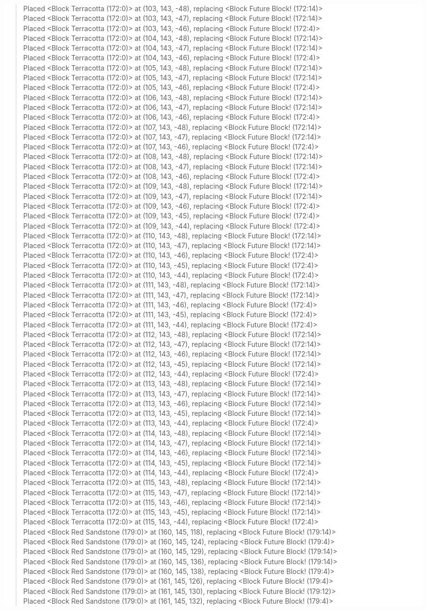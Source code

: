 >Placed <Block Terracotta (172:0)> at (103, 143, -48), replacing <Block Future Block! (172:14)>  
>Placed <Block Terracotta (172:0)> at (103, 143, -47), replacing <Block Future Block! (172:14)>  
>Placed <Block Terracotta (172:0)> at (103, 143, -46), replacing <Block Future Block! (172:4)>  
>Placed <Block Terracotta (172:0)> at (104, 143, -48), replacing <Block Future Block! (172:14)>  
>Placed <Block Terracotta (172:0)> at (104, 143, -47), replacing <Block Future Block! (172:14)>  
>Placed <Block Terracotta (172:0)> at (104, 143, -46), replacing <Block Future Block! (172:4)>  
>Placed <Block Terracotta (172:0)> at (105, 143, -48), replacing <Block Future Block! (172:14)>  
>Placed <Block Terracotta (172:0)> at (105, 143, -47), replacing <Block Future Block! (172:14)>  
>Placed <Block Terracotta (172:0)> at (105, 143, -46), replacing <Block Future Block! (172:4)>  
>Placed <Block Terracotta (172:0)> at (106, 143, -48), replacing <Block Future Block! (172:14)>  
>Placed <Block Terracotta (172:0)> at (106, 143, -47), replacing <Block Future Block! (172:14)>  
>Placed <Block Terracotta (172:0)> at (106, 143, -46), replacing <Block Future Block! (172:4)>  
>Placed <Block Terracotta (172:0)> at (107, 143, -48), replacing <Block Future Block! (172:14)>  
>Placed <Block Terracotta (172:0)> at (107, 143, -47), replacing <Block Future Block! (172:14)>  
>Placed <Block Terracotta (172:0)> at (107, 143, -46), replacing <Block Future Block! (172:4)>  
>Placed <Block Terracotta (172:0)> at (108, 143, -48), replacing <Block Future Block! (172:14)>  
>Placed <Block Terracotta (172:0)> at (108, 143, -47), replacing <Block Future Block! (172:14)>  
>Placed <Block Terracotta (172:0)> at (108, 143, -46), replacing <Block Future Block! (172:4)>  
>Placed <Block Terracotta (172:0)> at (109, 143, -48), replacing <Block Future Block! (172:14)>  
>Placed <Block Terracotta (172:0)> at (109, 143, -47), replacing <Block Future Block! (172:14)>  
>Placed <Block Terracotta (172:0)> at (109, 143, -46), replacing <Block Future Block! (172:4)>  
>Placed <Block Terracotta (172:0)> at (109, 143, -45), replacing <Block Future Block! (172:4)>  
>Placed <Block Terracotta (172:0)> at (109, 143, -44), replacing <Block Future Block! (172:4)>  
>Placed <Block Terracotta (172:0)> at (110, 143, -48), replacing <Block Future Block! (172:14)>  
>Placed <Block Terracotta (172:0)> at (110, 143, -47), replacing <Block Future Block! (172:14)>  
>Placed <Block Terracotta (172:0)> at (110, 143, -46), replacing <Block Future Block! (172:4)>  
>Placed <Block Terracotta (172:0)> at (110, 143, -45), replacing <Block Future Block! (172:4)>  
>Placed <Block Terracotta (172:0)> at (110, 143, -44), replacing <Block Future Block! (172:4)>  
>Placed <Block Terracotta (172:0)> at (111, 143, -48), replacing <Block Future Block! (172:14)>  
>Placed <Block Terracotta (172:0)> at (111, 143, -47), replacing <Block Future Block! (172:14)>  
>Placed <Block Terracotta (172:0)> at (111, 143, -46), replacing <Block Future Block! (172:4)>  
>Placed <Block Terracotta (172:0)> at (111, 143, -45), replacing <Block Future Block! (172:4)>  
>Placed <Block Terracotta (172:0)> at (111, 143, -44), replacing <Block Future Block! (172:4)>  
>Placed <Block Terracotta (172:0)> at (112, 143, -48), replacing <Block Future Block! (172:14)>  
>Placed <Block Terracotta (172:0)> at (112, 143, -47), replacing <Block Future Block! (172:14)>  
>Placed <Block Terracotta (172:0)> at (112, 143, -46), replacing <Block Future Block! (172:14)>  
>Placed <Block Terracotta (172:0)> at (112, 143, -45), replacing <Block Future Block! (172:14)>  
>Placed <Block Terracotta (172:0)> at (112, 143, -44), replacing <Block Future Block! (172:4)>  
>Placed <Block Terracotta (172:0)> at (113, 143, -48), replacing <Block Future Block! (172:14)>  
>Placed <Block Terracotta (172:0)> at (113, 143, -47), replacing <Block Future Block! (172:14)>  
>Placed <Block Terracotta (172:0)> at (113, 143, -46), replacing <Block Future Block! (172:14)>  
>Placed <Block Terracotta (172:0)> at (113, 143, -45), replacing <Block Future Block! (172:14)>  
>Placed <Block Terracotta (172:0)> at (113, 143, -44), replacing <Block Future Block! (172:4)>  
>Placed <Block Terracotta (172:0)> at (114, 143, -48), replacing <Block Future Block! (172:14)>  
>Placed <Block Terracotta (172:0)> at (114, 143, -47), replacing <Block Future Block! (172:14)>  
>Placed <Block Terracotta (172:0)> at (114, 143, -46), replacing <Block Future Block! (172:14)>  
>Placed <Block Terracotta (172:0)> at (114, 143, -45), replacing <Block Future Block! (172:14)>  
>Placed <Block Terracotta (172:0)> at (114, 143, -44), replacing <Block Future Block! (172:4)>  
>Placed <Block Terracotta (172:0)> at (115, 143, -48), replacing <Block Future Block! (172:14)>  
>Placed <Block Terracotta (172:0)> at (115, 143, -47), replacing <Block Future Block! (172:14)>  
>Placed <Block Terracotta (172:0)> at (115, 143, -46), replacing <Block Future Block! (172:14)>  
>Placed <Block Terracotta (172:0)> at (115, 143, -45), replacing <Block Future Block! (172:14)>  
>Placed <Block Terracotta (172:0)> at (115, 143, -44), replacing <Block Future Block! (172:4)>  
>Placed <Block Red Sandstone (179:0)> at (160, 145, 118), replacing <Block Future Block! (179:14)>  
>Placed <Block Red Sandstone (179:0)> at (160, 145, 124), replacing <Block Future Block! (179:4)>  
>Placed <Block Red Sandstone (179:0)> at (160, 145, 129), replacing <Block Future Block! (179:14)>  
>Placed <Block Red Sandstone (179:0)> at (160, 145, 136), replacing <Block Future Block! (179:14)>  
>Placed <Block Red Sandstone (179:0)> at (160, 145, 138), replacing <Block Future Block! (179:4)>  
>Placed <Block Red Sandstone (179:0)> at (161, 145, 126), replacing <Block Future Block! (179:4)>  
>Placed <Block Red Sandstone (179:0)> at (161, 145, 130), replacing <Block Future Block! (179:12)>  
>Placed <Block Red Sandstone (179:0)> at (161, 145, 132), replacing <Block Future Block! (179:4)>  
